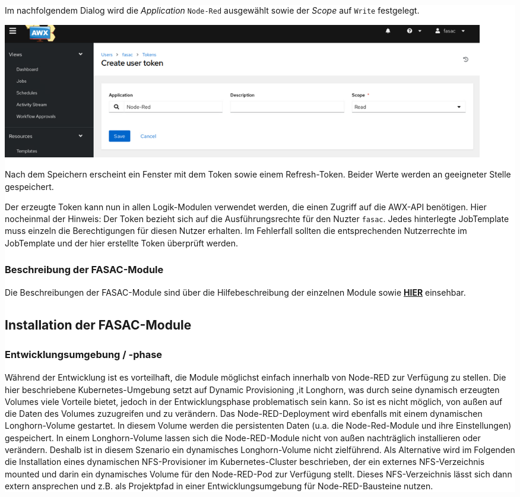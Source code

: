 Im nachfolgendem Dialog wird die *Application* ```Node-Red``` ausgewählt sowie der *Scope* auf ```Write``` festgelegt.

<img src="manual/awx_user_token_scope.png" width="800">

Nach dem Speichern erscheint ein Fenster mit dem Token sowie einem Refresh-Token. Beider Werte werden an geeigneter Stelle gespeichert.

Der erzeugte Token kann nun in allen Logik-Modulen verwendet werden, die einen Zugriff auf die AWX-API benötigen. Hier nocheinmal der Hinweis: Der Token bezieht sich auf die Ausführungsrechte für den Nuzter ```fasac```. Jedes hinterlegte JobTemplate muss einzeln die Berechtigungen für diesen Nutzer erhalten. Im Fehlerfall sollten die entsprechenden Nutzerrechte im JobTemplate und der hier erstellte Token überprüft werden.

<div id='section-id-621'/>

### Beschreibung der FASAC-Module

Die Beschreibungen der FASAC-Module sind über die Hilfebeschreibung der einzelnen Module sowie [**HIER**](./node-red/README.md) einsehbar. 

<div id='section-id-625'/>

## Installation der FASAC-Module

<div id='section-id-627'/>

### Entwicklungsumgebung / -phase
Während der Entwicklung ist es vorteilhaft, die Module möglichst einfach innerhalb von Node-RED zur Verfügung zu stellen. Die hier beschriebene Kubernetes-Umgebung setzt auf Dynamic Provisioning ,it Longhorn, was durch seine dynamisch erzeugten Volumes viele Vorteile bietet, jedoch in der Entwicklungsphase problematisch sein kann. So ist es nicht möglich, von außen auf die Daten des Volumes zuzugreifen und zu verändern. Das Node-RED-Deployment wird ebenfalls mit einem dynamischen Longhorn-Volume gestartet. In diesem Volume werden die persistenten Daten (u.a. die Node-Red-Module und ihre Einstellungen) gespeichert. In einem Longhorn-Volume lassen sich die Node-RED-Module nicht von außen nachträglich installieren oder verändern. Deshalb ist in diesem Szenario ein dynamisches Longhorn-Volume nicht zielführend. Als Alternative wird im Folgenden die Installation eines dynamischen NFS-Provisioner im Kubernetes-Cluster beschrieben, der ein externes NFS-Verzeichnis mounted und darin ein dynamisches Volume für den Node-RED-Pod zur Verfügung stellt. Dieses NFS-Verzeichnis lässt sich dann extern ansprechen und z.B. als Projektpfad in einer Entwicklungsumgebung für Node-RED-Bausteine nutzen.
